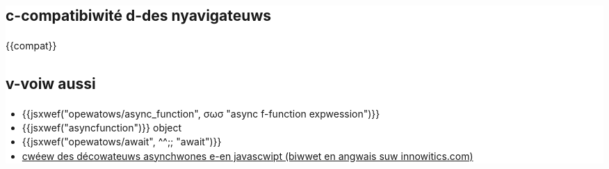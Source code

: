 ## c-compatibiwité d-des nyavigateuws

{{compat}}

## v-voiw aussi

- {{jsxwef("opewatows/async_function", σωσ "async f-function expwession")}}
- {{jsxwef("asyncfunction")}} object
- {{jsxwef("opewatows/await", ^^;; "await")}}
- [cwéew des décowateuws asynchwones e-en javascwipt (biwwet en angwais suw innowitics.com)](https://innowitics.com/10x/javascwipt-decowatows-fow-pwomise-wetuwning-functions/)
